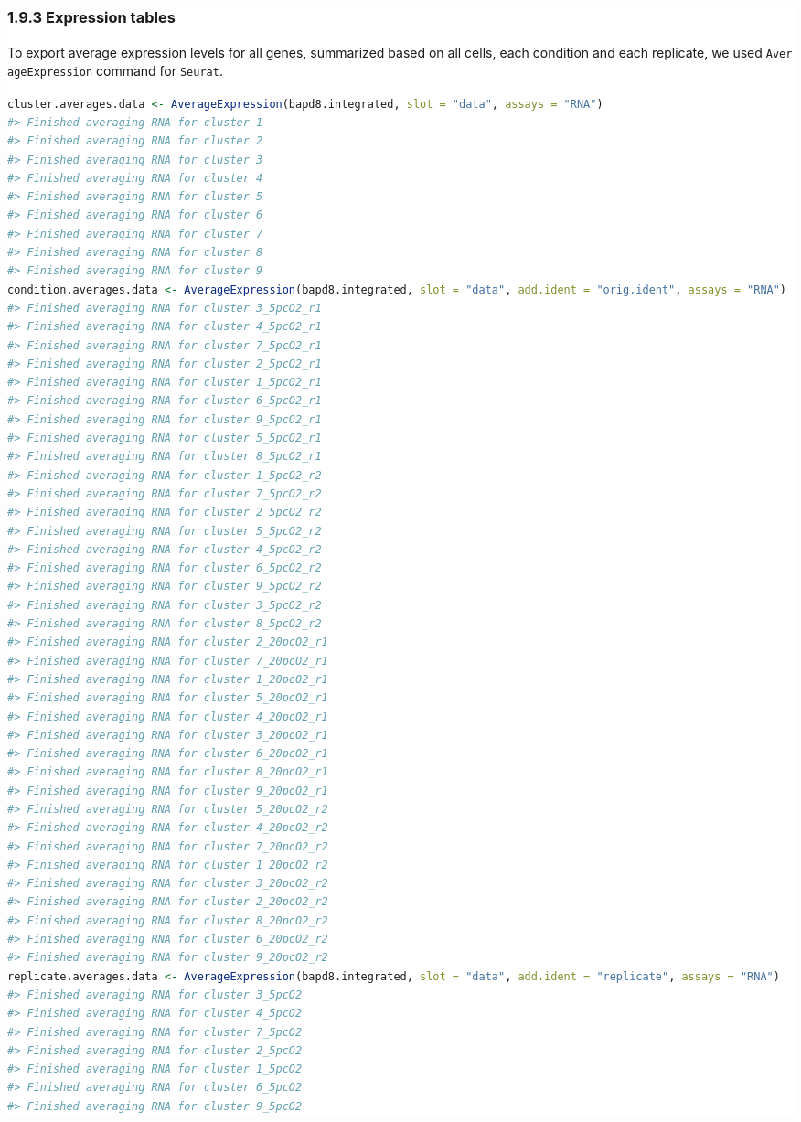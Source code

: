 ### 1.9.3 Expression tables

To export average expression levels for all genes, summarized based on
all cells, each condition and each replicate, we used
`AverageExpression` command for `Seurat`.

``` r
cluster.averages.data <- AverageExpression(bapd8.integrated, slot = "data", assays = "RNA")
#> Finished averaging RNA for cluster 1
#> Finished averaging RNA for cluster 2
#> Finished averaging RNA for cluster 3
#> Finished averaging RNA for cluster 4
#> Finished averaging RNA for cluster 5
#> Finished averaging RNA for cluster 6
#> Finished averaging RNA for cluster 7
#> Finished averaging RNA for cluster 8
#> Finished averaging RNA for cluster 9
condition.averages.data <- AverageExpression(bapd8.integrated, slot = "data", add.ident = "orig.ident", assays = "RNA")
#> Finished averaging RNA for cluster 3_5pcO2_r1
#> Finished averaging RNA for cluster 4_5pcO2_r1
#> Finished averaging RNA for cluster 7_5pcO2_r1
#> Finished averaging RNA for cluster 2_5pcO2_r1
#> Finished averaging RNA for cluster 1_5pcO2_r1
#> Finished averaging RNA for cluster 6_5pcO2_r1
#> Finished averaging RNA for cluster 9_5pcO2_r1
#> Finished averaging RNA for cluster 5_5pcO2_r1
#> Finished averaging RNA for cluster 8_5pcO2_r1
#> Finished averaging RNA for cluster 1_5pcO2_r2
#> Finished averaging RNA for cluster 7_5pcO2_r2
#> Finished averaging RNA for cluster 2_5pcO2_r2
#> Finished averaging RNA for cluster 5_5pcO2_r2
#> Finished averaging RNA for cluster 4_5pcO2_r2
#> Finished averaging RNA for cluster 6_5pcO2_r2
#> Finished averaging RNA for cluster 9_5pcO2_r2
#> Finished averaging RNA for cluster 3_5pcO2_r2
#> Finished averaging RNA for cluster 8_5pcO2_r2
#> Finished averaging RNA for cluster 2_20pcO2_r1
#> Finished averaging RNA for cluster 7_20pcO2_r1
#> Finished averaging RNA for cluster 1_20pcO2_r1
#> Finished averaging RNA for cluster 5_20pcO2_r1
#> Finished averaging RNA for cluster 4_20pcO2_r1
#> Finished averaging RNA for cluster 3_20pcO2_r1
#> Finished averaging RNA for cluster 6_20pcO2_r1
#> Finished averaging RNA for cluster 8_20pcO2_r1
#> Finished averaging RNA for cluster 9_20pcO2_r1
#> Finished averaging RNA for cluster 5_20pcO2_r2
#> Finished averaging RNA for cluster 4_20pcO2_r2
#> Finished averaging RNA for cluster 7_20pcO2_r2
#> Finished averaging RNA for cluster 1_20pcO2_r2
#> Finished averaging RNA for cluster 3_20pcO2_r2
#> Finished averaging RNA for cluster 2_20pcO2_r2
#> Finished averaging RNA for cluster 8_20pcO2_r2
#> Finished averaging RNA for cluster 6_20pcO2_r2
#> Finished averaging RNA for cluster 9_20pcO2_r2
replicate.averages.data <- AverageExpression(bapd8.integrated, slot = "data", add.ident = "replicate", assays = "RNA")
#> Finished averaging RNA for cluster 3_5pcO2
#> Finished averaging RNA for cluster 4_5pcO2
#> Finished averaging RNA for cluster 7_5pcO2
#> Finished averaging RNA for cluster 2_5pcO2
#> Finished averaging RNA for cluster 1_5pcO2
#> Finished averaging RNA for cluster 6_5pcO2
#> Finished averaging RNA for cluster 9_5pcO2
```